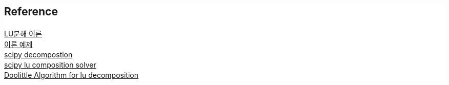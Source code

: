 
## Reference
[LU분해 이론](https://ghebook.blogspot.com/2020/07/gaussian-elimination.html)  
[이론 예제](https://wikidocs.net/75791)  
[scipy decompostion](https://docs.scipy.org/doc/scipy/reference/generated/scipy.linalg.lu.html)  
[scipy lu composition solver](https://docs.scipy.org/doc/scipy/reference/generated/scipy.linalg.lu.html)  
[Doolittle Algorithm for lu decomposition](https://www.geeksforgeeks.org/doolittle-algorithm-lu-decomposition/)  
